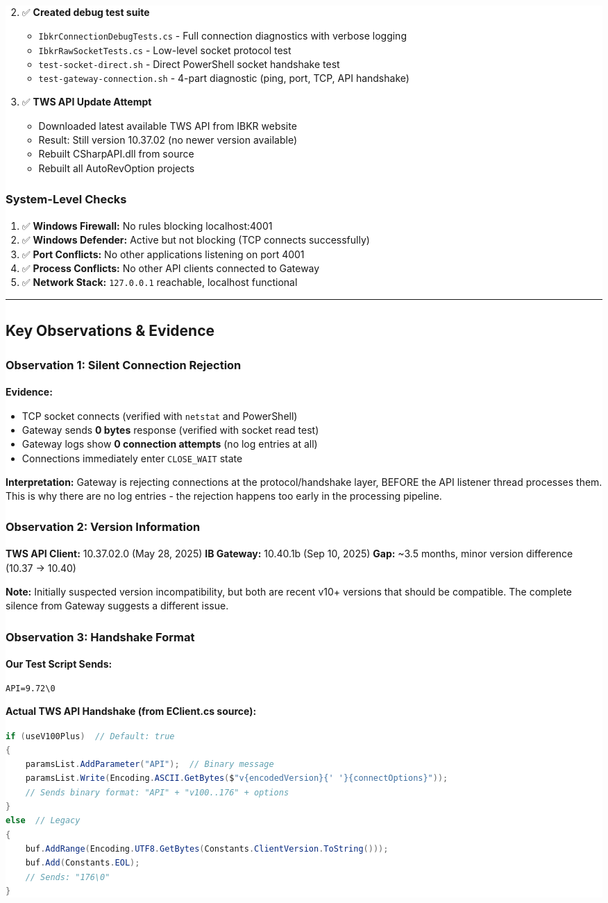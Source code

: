 2. ✅ **Created debug test suite**
   - `IbkrConnectionDebugTests.cs` - Full connection diagnostics with verbose logging
   - `IbkrRawSocketTests.cs` - Low-level socket protocol test
   - `test-socket-direct.sh` - Direct PowerShell socket handshake test
   - `test-gateway-connection.sh` - 4-part diagnostic (ping, port, TCP, API handshake)

3. ✅ **TWS API Update Attempt**
   - Downloaded latest available TWS API from IBKR website
   - Result: Still version 10.37.02 (no newer version available)
   - Rebuilt CSharpAPI.dll from source
   - Rebuilt all AutoRevOption projects

### System-Level Checks
1. ✅ **Windows Firewall:** No rules blocking localhost:4001
2. ✅ **Windows Defender:** Active but not blocking (TCP connects successfully)
3. ✅ **Port Conflicts:** No other applications listening on port 4001
4. ✅ **Process Conflicts:** No other API clients connected to Gateway
5. ✅ **Network Stack:** `127.0.0.1` reachable, localhost functional

---

## Key Observations & Evidence

### Observation 1: Silent Connection Rejection
**Evidence:**
- TCP socket connects (verified with `netstat` and PowerShell)
- Gateway sends **0 bytes** response (verified with socket read test)
- Gateway logs show **0 connection attempts** (no log entries at all)
- Connections immediately enter `CLOSE_WAIT` state

**Interpretation:** Gateway is rejecting connections at the protocol/handshake layer, BEFORE the API listener thread processes them. This is why there are no log entries - the rejection happens too early in the processing pipeline.

### Observation 2: Version Information
**TWS API Client:** 10.37.02.0 (May 28, 2025)
**IB Gateway:** 10.40.1b (Sep 10, 2025)
**Gap:** ~3.5 months, minor version difference (10.37 → 10.40)

**Note:** Initially suspected version incompatibility, but both are recent v10+ versions that should be compatible. The complete silence from Gateway suggests a different issue.

### Observation 3: Handshake Format
**Our Test Script Sends:**
```
API=9.72\0
```

**Actual TWS API Handshake (from EClient.cs source):**
```csharp
if (useV100Plus)  // Default: true
{
    paramsList.AddParameter("API");  // Binary message
    paramsList.Write(Encoding.ASCII.GetBytes($"v{encodedVersion}{' '}{connectOptions}"));
    // Sends binary format: "API" + "v100..176" + options
}
else  // Legacy
{
    buf.AddRange(Encoding.UTF8.GetBytes(Constants.ClientVersion.ToString()));
    buf.Add(Constants.EOL);
    // Sends: "176\0"
}
```
